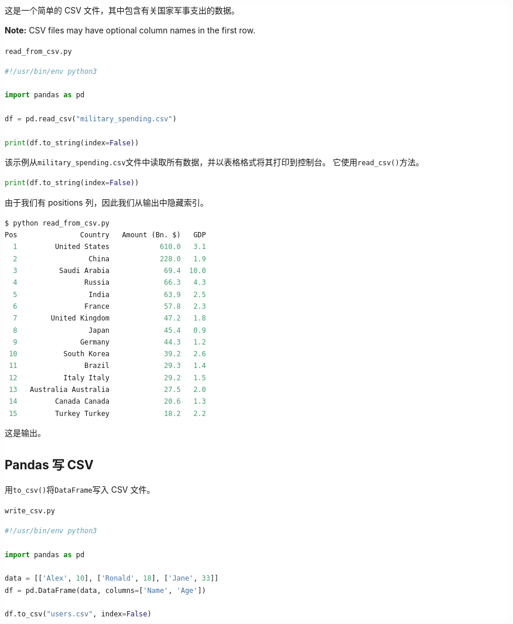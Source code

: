 这是一个简单的 CSV 文件，其中包含有关国家军事支出的数据。

**Note:** CSV files may have optional column names in the first row.

`read_from_csv.py`

```py
#!/usr/bin/env python3

import pandas as pd

df = pd.read_csv("military_spending.csv")

print(df.to_string(index=False))

```

该示例从`military_spending.csv`文件中读取所有数据，并以表格格式将其打印到控制台。 它使用`read_csv()`方法。

```py
print(df.to_string(index=False))

```

由于我们有 positions 列，因此我们从输出中隐藏索引。

```py
$ python read_from_csv.py
Pos               Country   Amount (Bn. $)   GDP
  1         United States            610.0   3.1
  2                 China            228.0   1.9
  3          Saudi Arabia             69.4  10.0
  4                Russia             66.3   4.3
  5                 India             63.9   2.5
  6                France             57.8   2.3
  7        United Kingdom             47.2   1.8
  8                 Japan             45.4   0.9
  9               Germany             44.3   1.2
 10           South Korea             39.2   2.6
 11                Brazil             29.3   1.4
 12           Italy Italy             29.2   1.5
 13   Australia Australia             27.5   2.0
 14         Canada Canada             20.6   1.3
 15         Turkey Turkey             18.2   2.2

```

这是输出。

## Pandas 写 CSV

用`to_csv()`将`DataFrame`写入 CSV 文件。

`write_csv.py`

```py
#!/usr/bin/env python3

import pandas as pd

data = [['Alex', 10], ['Ronald', 18], ['Jane', 33]]
df = pd.DataFrame(data, columns=['Name', 'Age'])

df.to_csv("users.csv", index=False)

```
